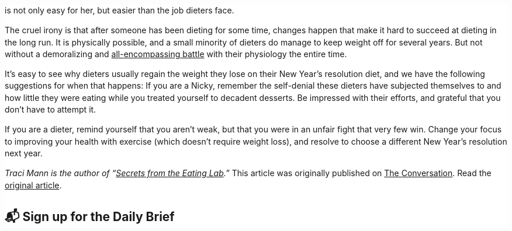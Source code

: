 is not only easy for her, but easier than the job dieters face.</p></div><div><p>The cruel irony is that after someone has been dieting for some time, changes happen that make it hard to succeed at dieting in the long run. It is physically possible, and a small minority of dieters do manage to keep weight off for several years. But not without a demoralizing and <a href="http://www.nytimes.com/2012/01/01/magazine/tara-parker-pope-fat-trap.html">all-encompassing battle</a> with their physiology the entire time.</p></div><div><p>It’s easy to see why dieters usually regain the weight they lose on their New Year’s resolution diet, and we have the following suggestions for when that happens: If you are a Nicky, remember the self-denial these dieters have subjected themselves to and how little they were eating while you treated yourself to decadent desserts. Be impressed with their efforts, and grateful that you don’t have to attempt it.</p></div><div><p>If you are a dieter, remind yourself that you aren’t weak, but that you were in an unfair fight that very few win. Change your focus to improving your health with exercise (which doesn’t require weight loss), and resolve to choose a different New Year’s resolution next year.</p></div><div><p><em>Traci Mann is the author of “</em><a href="https://www.npr.org/sections/thesalt/2015/06/01/411217634/in-eating-lab-psychologist-spills-secrets-on-why-diets-fail"><em>Secrets from the Eating Lab</em></a><em>.” </em>This article was originally published on <a href="http://theconversation.com">The Conversation</a>. Read the <a href="https://theconversation.com/what-thin-people-dont-understand-about-dieting-86604">original article</a>.</p></div><div><h2>📬 Sign up for the Daily Brief</h2></div></div>
